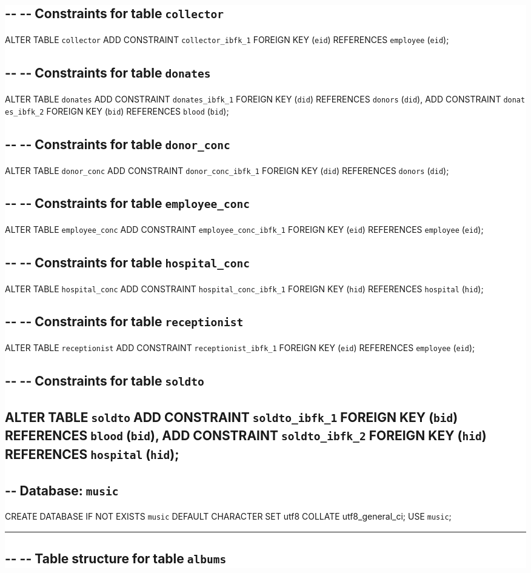 --
-- Constraints for table `collector`
--
ALTER TABLE `collector`
  ADD CONSTRAINT `collector_ibfk_1` FOREIGN KEY (`eid`) REFERENCES `employee` (`eid`);

--
-- Constraints for table `donates`
--
ALTER TABLE `donates`
  ADD CONSTRAINT `donates_ibfk_1` FOREIGN KEY (`did`) REFERENCES `donors` (`did`),
  ADD CONSTRAINT `donates_ibfk_2` FOREIGN KEY (`bid`) REFERENCES `blood` (`bid`);

--
-- Constraints for table `donor_conc`
--
ALTER TABLE `donor_conc`
  ADD CONSTRAINT `donor_conc_ibfk_1` FOREIGN KEY (`did`) REFERENCES `donors` (`did`);

--
-- Constraints for table `employee_conc`
--
ALTER TABLE `employee_conc`
  ADD CONSTRAINT `employee_conc_ibfk_1` FOREIGN KEY (`eid`) REFERENCES `employee` (`eid`);

--
-- Constraints for table `hospital_conc`
--
ALTER TABLE `hospital_conc`
  ADD CONSTRAINT `hospital_conc_ibfk_1` FOREIGN KEY (`hid`) REFERENCES `hospital` (`hid`);

--
-- Constraints for table `receptionist`
--
ALTER TABLE `receptionist`
  ADD CONSTRAINT `receptionist_ibfk_1` FOREIGN KEY (`eid`) REFERENCES `employee` (`eid`);

--
-- Constraints for table `soldto`
--
ALTER TABLE `soldto`
  ADD CONSTRAINT `soldto_ibfk_1` FOREIGN KEY (`bid`) REFERENCES `blood` (`bid`),
  ADD CONSTRAINT `soldto_ibfk_2` FOREIGN KEY (`hid`) REFERENCES `hospital` (`hid`);
--
-- Database: `music`
--
CREATE DATABASE IF NOT EXISTS `music` DEFAULT CHARACTER SET utf8 COLLATE utf8_general_ci;
USE `music`;

-- --------------------------------------------------------

--
-- Table structure for table `albums`
--
